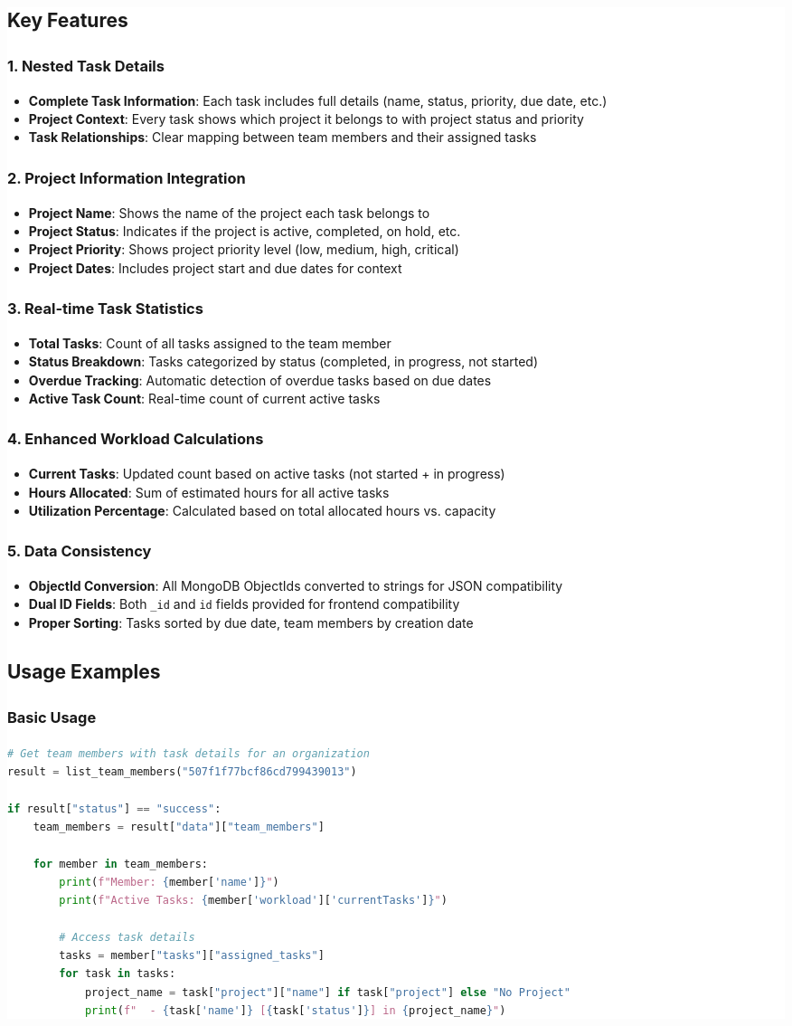 ## Key Features

### 1. Nested Task Details
- **Complete Task Information**: Each task includes full details (name, status, priority, due date, etc.)
- **Project Context**: Every task shows which project it belongs to with project status and priority
- **Task Relationships**: Clear mapping between team members and their assigned tasks

### 2. Project Information Integration
- **Project Name**: Shows the name of the project each task belongs to
- **Project Status**: Indicates if the project is active, completed, on hold, etc.
- **Project Priority**: Shows project priority level (low, medium, high, critical)
- **Project Dates**: Includes project start and due dates for context

### 3. Real-time Task Statistics
- **Total Tasks**: Count of all tasks assigned to the team member
- **Status Breakdown**: Tasks categorized by status (completed, in progress, not started)
- **Overdue Tracking**: Automatic detection of overdue tasks based on due dates
- **Active Task Count**: Real-time count of current active tasks

### 4. Enhanced Workload Calculations
- **Current Tasks**: Updated count based on active tasks (not started + in progress)
- **Hours Allocated**: Sum of estimated hours for all active tasks
- **Utilization Percentage**: Calculated based on total allocated hours vs. capacity

### 5. Data Consistency
- **ObjectId Conversion**: All MongoDB ObjectIds converted to strings for JSON compatibility
- **Dual ID Fields**: Both `_id` and `id` fields provided for frontend compatibility
- **Proper Sorting**: Tasks sorted by due date, team members by creation date

## Usage Examples

### Basic Usage
```python
# Get team members with task details for an organization
result = list_team_members("507f1f77bcf86cd799439013")

if result["status"] == "success":
    team_members = result["data"]["team_members"]
    
    for member in team_members:
        print(f"Member: {member['name']}")
        print(f"Active Tasks: {member['workload']['currentTasks']}")
        
        # Access task details
        tasks = member["tasks"]["assigned_tasks"]
        for task in tasks:
            project_name = task["project"]["name"] if task["project"] else "No Project"
            print(f"  - {task['name']} [{task['status']}] in {project_name}")
```
